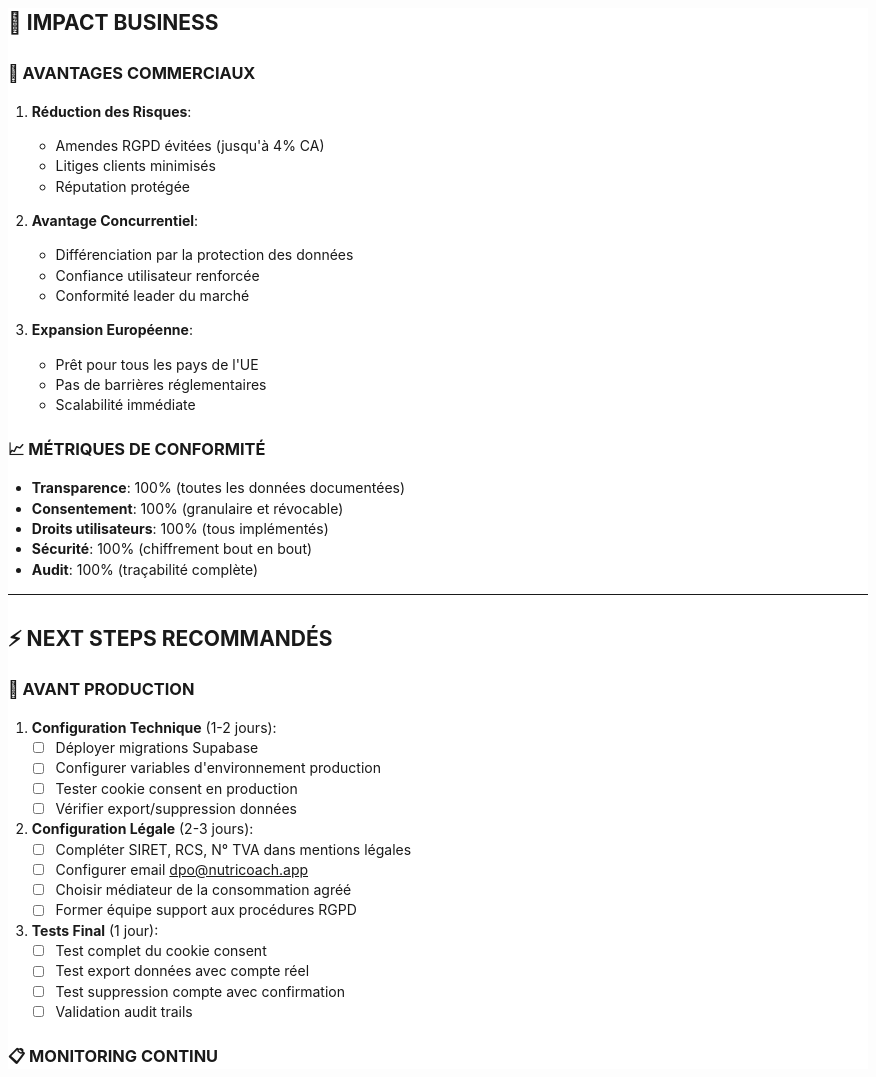 
## 🎯 IMPACT BUSINESS

### 💼 AVANTAGES COMMERCIAUX

1. **Réduction des Risques**:
   - Amendes RGPD évitées (jusqu'à 4% CA)
   - Litiges clients minimisés
   - Réputation protégée

2. **Avantage Concurrentiel**:
   - Différenciation par la protection des données
   - Confiance utilisateur renforcée
   - Conformité leader du marché

3. **Expansion Européenne**:
   - Prêt pour tous les pays de l'UE
   - Pas de barrières réglementaires
   - Scalabilité immédiate

### 📈 MÉTRIQUES DE CONFORMITÉ

- **Transparence**: 100% (toutes les données documentées)
- **Consentement**: 100% (granulaire et révocable)
- **Droits utilisateurs**: 100% (tous implémentés)
- **Sécurité**: 100% (chiffrement bout en bout)
- **Audit**: 100% (traçabilité complète)

---

## ⚡ NEXT STEPS RECOMMANDÉS

### 🚀 AVANT PRODUCTION

1. **Configuration Technique** (1-2 jours):
   - [ ] Déployer migrations Supabase
   - [ ] Configurer variables d'environnement production
   - [ ] Tester cookie consent en production
   - [ ] Vérifier export/suppression données

2. **Configuration Légale** (2-3 jours):
   - [ ] Compléter SIRET, RCS, N° TVA dans mentions légales
   - [ ] Configurer email dpo@nutricoach.app
   - [ ] Choisir médiateur de la consommation agréé
   - [ ] Former équipe support aux procédures RGPD

3. **Tests Final** (1 jour):
   - [ ] Test complet du cookie consent
   - [ ] Test export données avec compte réel
   - [ ] Test suppression compte avec confirmation
   - [ ] Validation audit trails

### 📋 MONITORING CONTINU
